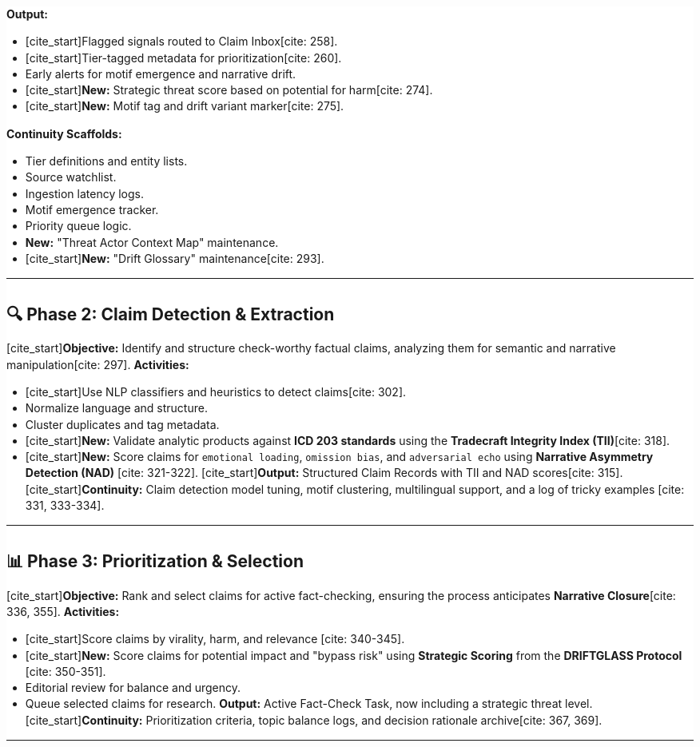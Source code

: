 
**Output:**
* [cite_start]Flagged signals routed to Claim Inbox[cite: 258].
* [cite_start]Tier-tagged metadata for prioritization[cite: 260].
* Early alerts for motif emergence and narrative drift.
* [cite_start]**New:** Strategic threat score based on potential for harm[cite: 274].
* [cite_start]**New:** Motif tag and drift variant marker[cite: 275].

**Continuity Scaffolds:**
* Tier definitions and entity lists.
* Source watchlist.
* Ingestion latency logs.
* Motif emergence tracker.
* Priority queue logic.
* **New:** "Threat Actor Context Map" maintenance.
* [cite_start]**New:** "Drift Glossary" maintenance[cite: 293].

---

## 🔍 Phase 2: Claim Detection & Extraction

[cite_start]**Objective:** Identify and structure check-worthy factual claims, analyzing them for semantic and narrative manipulation[cite: 297].
**Activities:**
* [cite_start]Use NLP classifiers and heuristics to detect claims[cite: 302].
* Normalize language and structure.
* Cluster duplicates and tag metadata.
* [cite_start]**New:** Validate analytic products against **ICD 203 standards** using the **Tradecraft Integrity Index (TII)**[cite: 318].
* [cite_start]**New:** Score claims for `emotional loading`, `omission bias`, and `adversarial echo` using **Narrative Asymmetry Detection (NAD)** [cite: 321-322].
[cite_start]**Output:** Structured Claim Records with TII and NAD scores[cite: 315].
[cite_start]**Continuity:** Claim detection model tuning, motif clustering, multilingual support, and a log of tricky examples [cite: 331, 333-334].

---

## 📊 Phase 3: Prioritization & Selection

[cite_start]**Objective:** Rank and select claims for active fact-checking, ensuring the process anticipates **Narrative Closure**[cite: 336, 355].
**Activities:**
* [cite_start]Score claims by virality, harm, and relevance [cite: 340-345].
* [cite_start]**New:** Score claims for potential impact and "bypass risk" using **Strategic Scoring** from the **DRIFTGLASS Protocol** [cite: 350-351].
* Editorial review for balance and urgency.
* Queue selected claims for research.
**Output:** Active Fact-Check Task, now including a strategic threat level.
[cite_start]**Continuity:** Prioritization criteria, topic balance logs, and decision rationale archive[cite: 367, 369].

---
